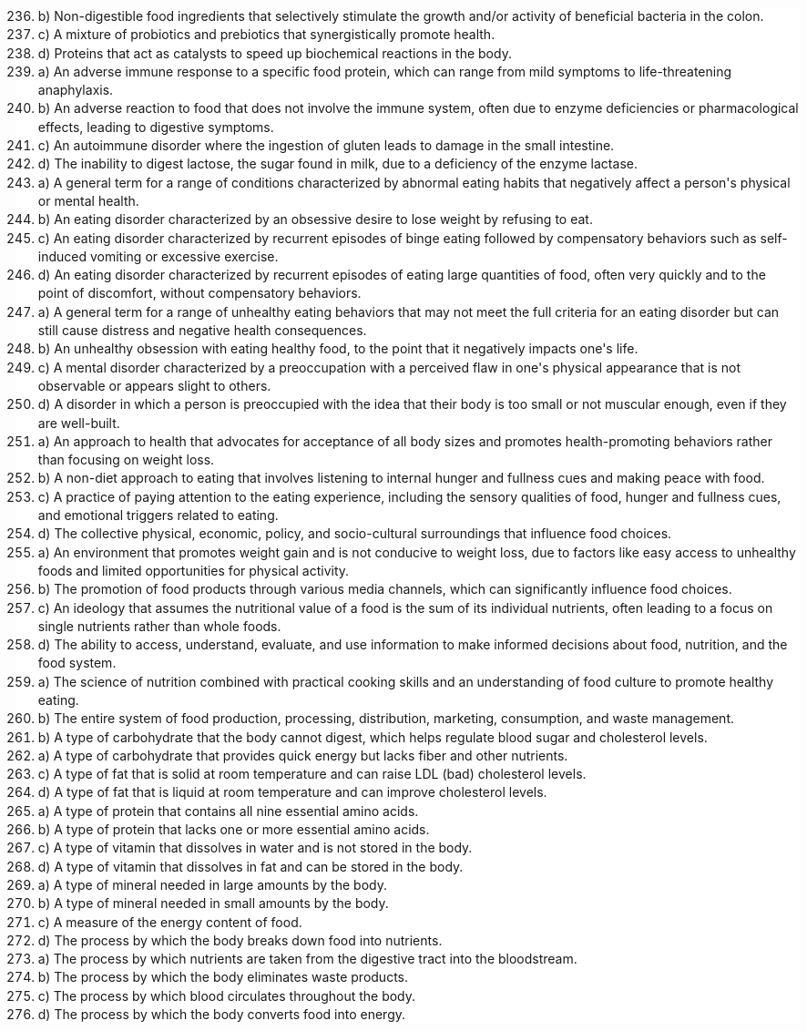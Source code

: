 236. b) Non-digestible food ingredients that selectively stimulate the growth and/or activity of beneficial bacteria in the colon.
237. c) A mixture of probiotics and prebiotics that synergistically promote health.
238. d) Proteins that act as catalysts to speed up biochemical reactions in the body.
239. a) An adverse immune response to a specific food protein, which can range from mild symptoms to life-threatening anaphylaxis.
240. b) An adverse reaction to food that does not involve the immune system, often due to enzyme deficiencies or pharmacological effects, leading to digestive symptoms.
241. c) An autoimmune disorder where the ingestion of gluten leads to damage in the small intestine.
242. d) The inability to digest lactose, the sugar found in milk, due to a deficiency of the enzyme lactase.
243. a) A general term for a range of conditions characterized by abnormal eating habits that negatively affect a person's physical or mental health.
244. b) An eating disorder characterized by an obsessive desire to lose weight by refusing to eat.
245. c) An eating disorder characterized by recurrent episodes of binge eating followed by compensatory behaviors such as self-induced vomiting or excessive exercise.
246. d) An eating disorder characterized by recurrent episodes of eating large quantities of food, often very quickly and to the point of discomfort, without compensatory behaviors.
247. a) A general term for a range of unhealthy eating behaviors that may not meet the full criteria for an eating disorder but can still cause distress and negative health consequences.
248. b) An unhealthy obsession with eating healthy food, to the point that it negatively impacts one's life.
249. c) A mental disorder characterized by a preoccupation with a perceived flaw in one's physical appearance that is not observable or appears slight to others.
250. d) A disorder in which a person is preoccupied with the idea that their body is too small or not muscular enough, even if they are well-built.
251. a) An approach to health that advocates for acceptance of all body sizes and promotes health-promoting behaviors rather than focusing on weight loss.
252. b) A non-diet approach to eating that involves listening to internal hunger and fullness cues and making peace with food.
253. c) A practice of paying attention to the eating experience, including the sensory qualities of food, hunger and fullness cues, and emotional triggers related to eating.
254. d) The collective physical, economic, policy, and socio-cultural surroundings that influence food choices.
255. a) An environment that promotes weight gain and is not conducive to weight loss, due to factors like easy access to unhealthy foods and limited opportunities for physical activity.
256. b) The promotion of food products through various media channels, which can significantly influence food choices.
257. c) An ideology that assumes the nutritional value of a food is the sum of its individual nutrients, often leading to a focus on single nutrients rather than whole foods.
258. d) The ability to access, understand, evaluate, and use information to make informed decisions about food, nutrition, and the food system.
259. a) The science of nutrition combined with practical cooking skills and an understanding of food culture to promote healthy eating.
260. b) The entire system of food production, processing, distribution, marketing, consumption, and waste management.
261. b) A type of carbohydrate that the body cannot digest, which helps regulate blood sugar and cholesterol levels.
262. a) A type of carbohydrate that provides quick energy but lacks fiber and other nutrients.
263. c) A type of fat that is solid at room temperature and can raise LDL (bad) cholesterol levels.
264. d) A type of fat that is liquid at room temperature and can improve cholesterol levels.
265. a) A type of protein that contains all nine essential amino acids.
266. b) A type of protein that lacks one or more essential amino acids.
267. c) A type of vitamin that dissolves in water and is not stored in the body.
268. d) A type of vitamin that dissolves in fat and can be stored in the body.
269. a) A type of mineral needed in large amounts by the body.
270. b) A type of mineral needed in small amounts by the body.
271. c) A measure of the energy content of food.
272. d) The process by which the body breaks down food into nutrients.
273. a) The process by which nutrients are taken from the digestive tract into the bloodstream.
274. b) The process by which the body eliminates waste products.
275. c) The process by which blood circulates throughout the body.
276. d) The process by which the body converts food into energy.